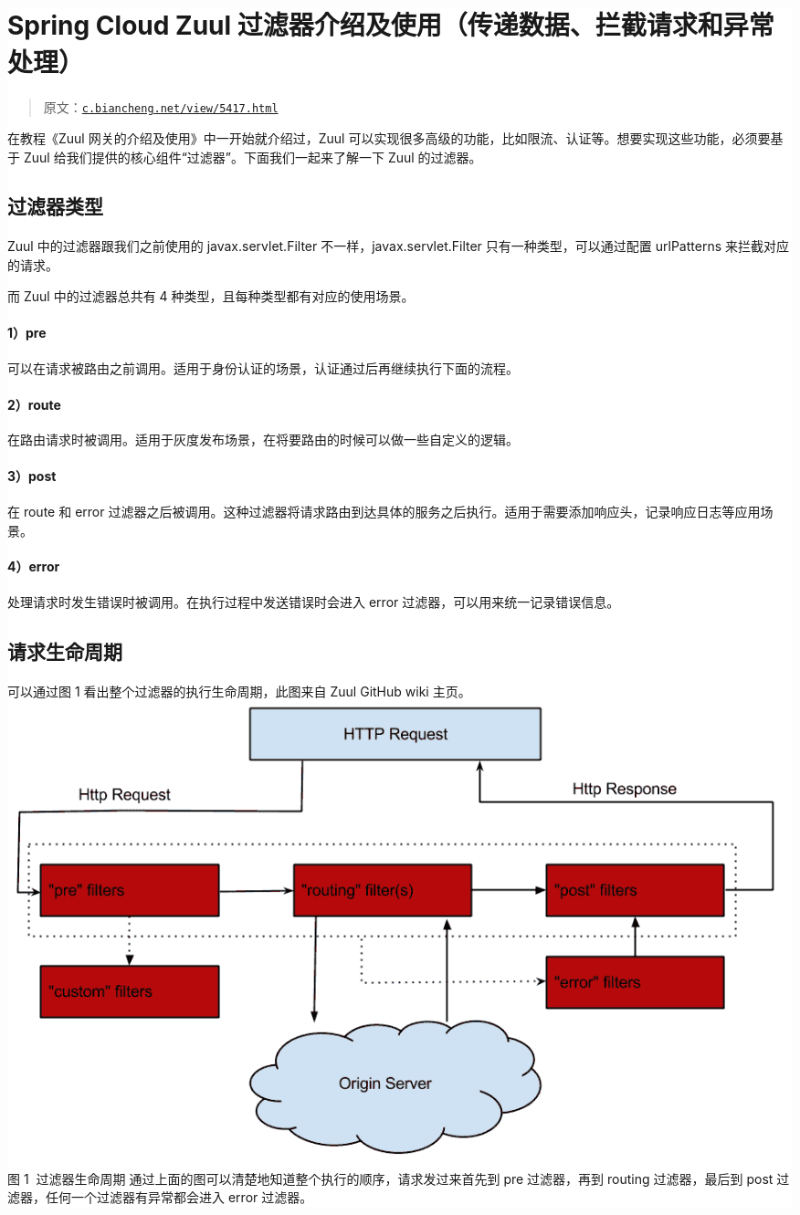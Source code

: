 # Spring Cloud Zuul 过滤器介绍及使用（传递数据、拦截请求和异常处理）

> 原文：[`c.biancheng.net/view/5417.html`](http://c.biancheng.net/view/5417.html)

在教程《Zuul 网关的介绍及使用》中一开始就介绍过，Zuul 可以实现很多高级的功能，比如限流、认证等。想要实现这些功能，必须要基于 Zuul 给我们提供的核心组件“过滤器”。下面我们一起来了解一下 Zuul 的过滤器。

## 过滤器类型

Zuul 中的过滤器跟我们之前使用的 javax.servlet.Filter 不一样，javax.servlet.Filter 只有一种类型，可以通过配置 urlPatterns 来拦截对应的请求。

而 Zuul 中的过滤器总共有 4 种类型，且每种类型都有对应的使用场景。

#### 1）pre

可以在请求被路由之前调用。适用于身份认证的场景，认证通过后再继续执行下面的流程。

#### 2）route

在路由请求时被调用。适用于灰度发布场景，在将要路由的时候可以做一些自定义的逻辑。

#### 3）post

在 route 和 error 过滤器之后被调用。这种过滤器将请求路由到达具体的服务之后执行。适用于需要添加响应头，记录响应日志等应用场景。

#### 4）error

处理请求时发生错误时被调用。在执行过程中发送错误时会进入 error 过滤器，可以用来统一记录错误信息。

## 请求生命周期

可以通过图 1 看出整个过滤器的执行生命周期，此图来自 Zuul GitHub wiki 主页。![过滤器生命周期](img/c2552609db4847ef6e54f0014dac70ab.png)
图 1  过滤器生命周期
通过上面的图可以清楚地知道整个执行的顺序，请求发过来首先到 pre 过滤器，再到 routing 过滤器，最后到 post 过滤器，任何一个过滤器有异常都会进入 error 过滤器。
